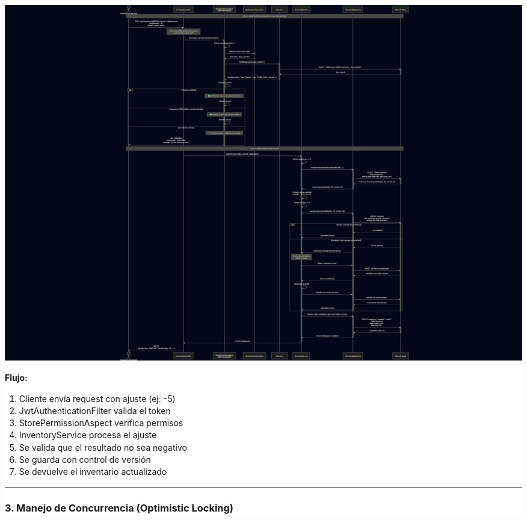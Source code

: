 ![Diagrama de Ajuste de Stock](diagrams/diagrama%20actualizar%20stock.png)

**Flujo:**
1. Cliente envía request con ajuste (ej: -5)
2. JwtAuthenticationFilter valida el token
3. StorePermissionAspect verifica permisos
4. InventoryService procesa el ajuste
5. Se valida que el resultado no sea negativo
6. Se guarda con control de versión
7. Se devuelve el inventario actualizado

---

### 3. Manejo de Concurrencia (Optimistic Locking)
